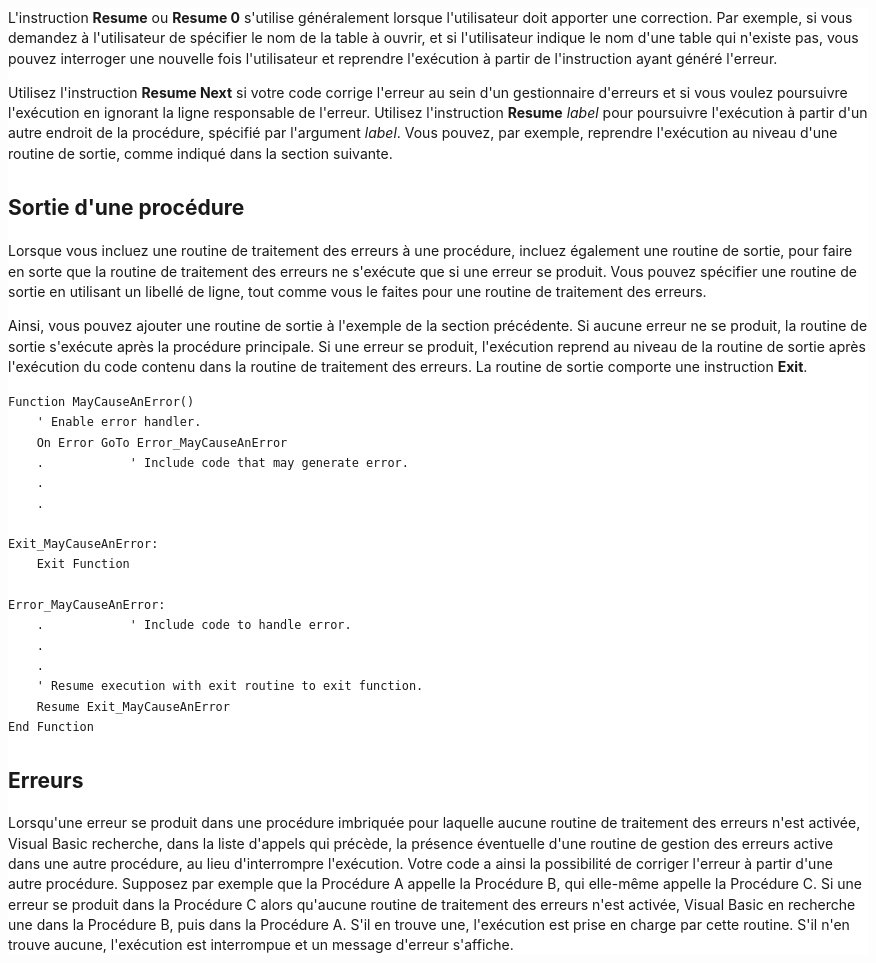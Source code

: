 L'instruction  **Resume** ou **Resume 0** s'utilise généralement lorsque l'utilisateur doit apporter une correction. Par exemple, si vous demandez à l'utilisateur de spécifier le nom de la table à ouvrir, et si l'utilisateur indique le nom d'une table qui n'existe pas, vous pouvez interroger une nouvelle fois l'utilisateur et reprendre l'exécution à partir de l'instruction ayant généré l'erreur.

Utilisez l'instruction  **Resume Next** si votre code corrige l'erreur au sein d'un gestionnaire d'erreurs et si vous voulez poursuivre l'exécution en ignorant la ligne responsable de l'erreur. Utilisez l'instruction **Resume** _label_ pour poursuivre l'exécution à partir d'un autre endroit de la procédure, spécifié par l'argument _label_. Vous pouvez, par exemple, reprendre l'exécution au niveau d'une routine de sortie, comme indiqué dans la section suivante.


## Sortie d'une procédure

Lorsque vous incluez une routine de traitement des erreurs à une procédure, incluez également une routine de sortie, pour faire en sorte que la routine de traitement des erreurs ne s'exécute que si une erreur se produit. Vous pouvez spécifier une routine de sortie en utilisant un libellé de ligne, tout comme vous le faites pour une routine de traitement des erreurs.

Ainsi, vous pouvez ajouter une routine de sortie à l'exemple de la section précédente. Si aucune erreur ne se produit, la routine de sortie s'exécute après la procédure principale. Si une erreur se produit, l'exécution reprend au niveau de la routine de sortie après l'exécution du code contenu dans la routine de traitement des erreurs. La routine de sortie comporte une instruction  **Exit**.




```
Function MayCauseAnError() 
    ' Enable error handler. 
    On Error GoTo Error_MayCauseAnError 
    .            ' Include code that may generate error. 
    . 
    . 
 
Exit_MayCauseAnError: 
    Exit Function 
 
Error_MayCauseAnError: 
    .            ' Include code to handle error. 
    . 
    . 
    ' Resume execution with exit routine to exit function. 
    Resume Exit_MayCauseAnError 
End Function
```


## Erreurs

Lorsqu'une erreur se produit dans une procédure imbriquée pour laquelle aucune routine de traitement des erreurs n'est activée, Visual Basic recherche, dans la liste d'appels qui précède, la présence éventuelle d'une routine de gestion des erreurs active dans une autre procédure, au lieu d'interrompre l'exécution. Votre code a ainsi la possibilité de corriger l'erreur à partir d'une autre procédure. Supposez par exemple que la Procédure A appelle la Procédure B, qui elle-même appelle la Procédure C. Si une erreur se produit dans la Procédure C alors qu'aucune routine de traitement des erreurs n'est activée, Visual Basic en recherche une dans la Procédure B, puis dans la Procédure A. S'il en trouve une, l'exécution est prise en charge par cette routine. S'il n'en trouve aucune, l'exécution est interrompue et un message d'erreur s'affiche.
